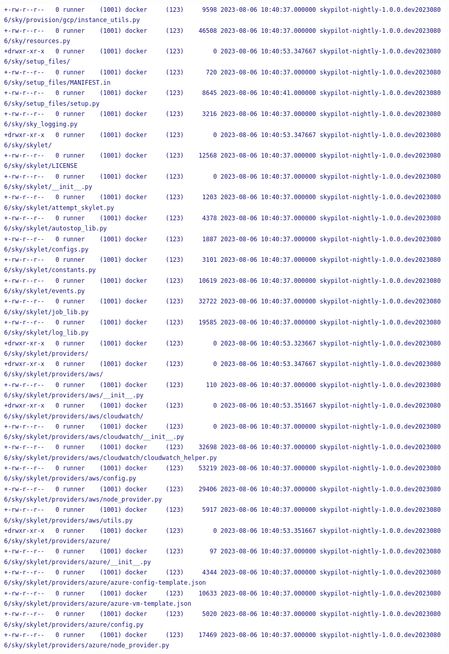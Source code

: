 ```diff
+-rw-r--r--   0 runner    (1001) docker     (123)     9598 2023-08-06 10:40:37.000000 skypilot-nightly-1.0.0.dev20230806/sky/provision/gcp/instance_utils.py
+-rw-r--r--   0 runner    (1001) docker     (123)    46508 2023-08-06 10:40:37.000000 skypilot-nightly-1.0.0.dev20230806/sky/resources.py
+drwxr-xr-x   0 runner    (1001) docker     (123)        0 2023-08-06 10:40:53.347667 skypilot-nightly-1.0.0.dev20230806/sky/setup_files/
+-rw-r--r--   0 runner    (1001) docker     (123)      720 2023-08-06 10:40:37.000000 skypilot-nightly-1.0.0.dev20230806/sky/setup_files/MANIFEST.in
+-rw-r--r--   0 runner    (1001) docker     (123)     8645 2023-08-06 10:40:41.000000 skypilot-nightly-1.0.0.dev20230806/sky/setup_files/setup.py
+-rw-r--r--   0 runner    (1001) docker     (123)     3216 2023-08-06 10:40:37.000000 skypilot-nightly-1.0.0.dev20230806/sky/sky_logging.py
+drwxr-xr-x   0 runner    (1001) docker     (123)        0 2023-08-06 10:40:53.347667 skypilot-nightly-1.0.0.dev20230806/sky/skylet/
+-rw-r--r--   0 runner    (1001) docker     (123)    12568 2023-08-06 10:40:37.000000 skypilot-nightly-1.0.0.dev20230806/sky/skylet/LICENSE
+-rw-r--r--   0 runner    (1001) docker     (123)        0 2023-08-06 10:40:37.000000 skypilot-nightly-1.0.0.dev20230806/sky/skylet/__init__.py
+-rw-r--r--   0 runner    (1001) docker     (123)     1203 2023-08-06 10:40:37.000000 skypilot-nightly-1.0.0.dev20230806/sky/skylet/attempt_skylet.py
+-rw-r--r--   0 runner    (1001) docker     (123)     4378 2023-08-06 10:40:37.000000 skypilot-nightly-1.0.0.dev20230806/sky/skylet/autostop_lib.py
+-rw-r--r--   0 runner    (1001) docker     (123)     1887 2023-08-06 10:40:37.000000 skypilot-nightly-1.0.0.dev20230806/sky/skylet/configs.py
+-rw-r--r--   0 runner    (1001) docker     (123)     3101 2023-08-06 10:40:37.000000 skypilot-nightly-1.0.0.dev20230806/sky/skylet/constants.py
+-rw-r--r--   0 runner    (1001) docker     (123)    10619 2023-08-06 10:40:37.000000 skypilot-nightly-1.0.0.dev20230806/sky/skylet/events.py
+-rw-r--r--   0 runner    (1001) docker     (123)    32722 2023-08-06 10:40:37.000000 skypilot-nightly-1.0.0.dev20230806/sky/skylet/job_lib.py
+-rw-r--r--   0 runner    (1001) docker     (123)    19585 2023-08-06 10:40:37.000000 skypilot-nightly-1.0.0.dev20230806/sky/skylet/log_lib.py
+drwxr-xr-x   0 runner    (1001) docker     (123)        0 2023-08-06 10:40:53.323667 skypilot-nightly-1.0.0.dev20230806/sky/skylet/providers/
+drwxr-xr-x   0 runner    (1001) docker     (123)        0 2023-08-06 10:40:53.347667 skypilot-nightly-1.0.0.dev20230806/sky/skylet/providers/aws/
+-rw-r--r--   0 runner    (1001) docker     (123)      110 2023-08-06 10:40:37.000000 skypilot-nightly-1.0.0.dev20230806/sky/skylet/providers/aws/__init__.py
+drwxr-xr-x   0 runner    (1001) docker     (123)        0 2023-08-06 10:40:53.351667 skypilot-nightly-1.0.0.dev20230806/sky/skylet/providers/aws/cloudwatch/
+-rw-r--r--   0 runner    (1001) docker     (123)        0 2023-08-06 10:40:37.000000 skypilot-nightly-1.0.0.dev20230806/sky/skylet/providers/aws/cloudwatch/__init__.py
+-rw-r--r--   0 runner    (1001) docker     (123)    32698 2023-08-06 10:40:37.000000 skypilot-nightly-1.0.0.dev20230806/sky/skylet/providers/aws/cloudwatch/cloudwatch_helper.py
+-rw-r--r--   0 runner    (1001) docker     (123)    53219 2023-08-06 10:40:37.000000 skypilot-nightly-1.0.0.dev20230806/sky/skylet/providers/aws/config.py
+-rw-r--r--   0 runner    (1001) docker     (123)    29406 2023-08-06 10:40:37.000000 skypilot-nightly-1.0.0.dev20230806/sky/skylet/providers/aws/node_provider.py
+-rw-r--r--   0 runner    (1001) docker     (123)     5917 2023-08-06 10:40:37.000000 skypilot-nightly-1.0.0.dev20230806/sky/skylet/providers/aws/utils.py
+drwxr-xr-x   0 runner    (1001) docker     (123)        0 2023-08-06 10:40:53.351667 skypilot-nightly-1.0.0.dev20230806/sky/skylet/providers/azure/
+-rw-r--r--   0 runner    (1001) docker     (123)       97 2023-08-06 10:40:37.000000 skypilot-nightly-1.0.0.dev20230806/sky/skylet/providers/azure/__init__.py
+-rw-r--r--   0 runner    (1001) docker     (123)     4344 2023-08-06 10:40:37.000000 skypilot-nightly-1.0.0.dev20230806/sky/skylet/providers/azure/azure-config-template.json
+-rw-r--r--   0 runner    (1001) docker     (123)    10633 2023-08-06 10:40:37.000000 skypilot-nightly-1.0.0.dev20230806/sky/skylet/providers/azure/azure-vm-template.json
+-rw-r--r--   0 runner    (1001) docker     (123)     5020 2023-08-06 10:40:37.000000 skypilot-nightly-1.0.0.dev20230806/sky/skylet/providers/azure/config.py
+-rw-r--r--   0 runner    (1001) docker     (123)    17469 2023-08-06 10:40:37.000000 skypilot-nightly-1.0.0.dev20230806/sky/skylet/providers/azure/node_provider.py
```